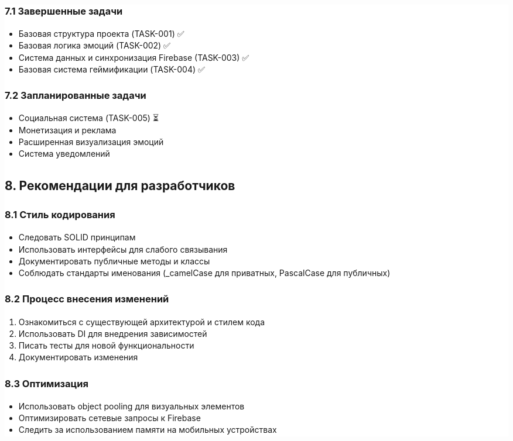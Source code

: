 ### 7.1 Завершенные задачи
- Базовая структура проекта (TASK-001) ✅
- Базовая логика эмоций (TASK-002) ✅
- Система данных и синхронизация Firebase (TASK-003) ✅
- Базовая система геймификации (TASK-004) ✅

### 7.2 Запланированные задачи
- Социальная система (TASK-005) ⏳
- Монетизация и реклама
- Расширенная визуализация эмоций
- Система уведомлений

## 8. Рекомендации для разработчиков

### 8.1 Стиль кодирования
- Следовать SOLID принципам
- Использовать интерфейсы для слабого связывания
- Документировать публичные методы и классы
- Соблюдать стандарты именования (_camelCase для приватных, PascalCase для публичных)

### 8.2 Процесс внесения изменений
1. Ознакомиться с существующей архитектурой и стилем кода
2. Использовать DI для внедрения зависимостей
3. Писать тесты для новой функциональности
4. Документировать изменения

### 8.3 Оптимизация
- Использовать object pooling для визуальных элементов
- Оптимизировать сетевые запросы к Firebase
- Следить за использованием памяти на мобильных устройствах 